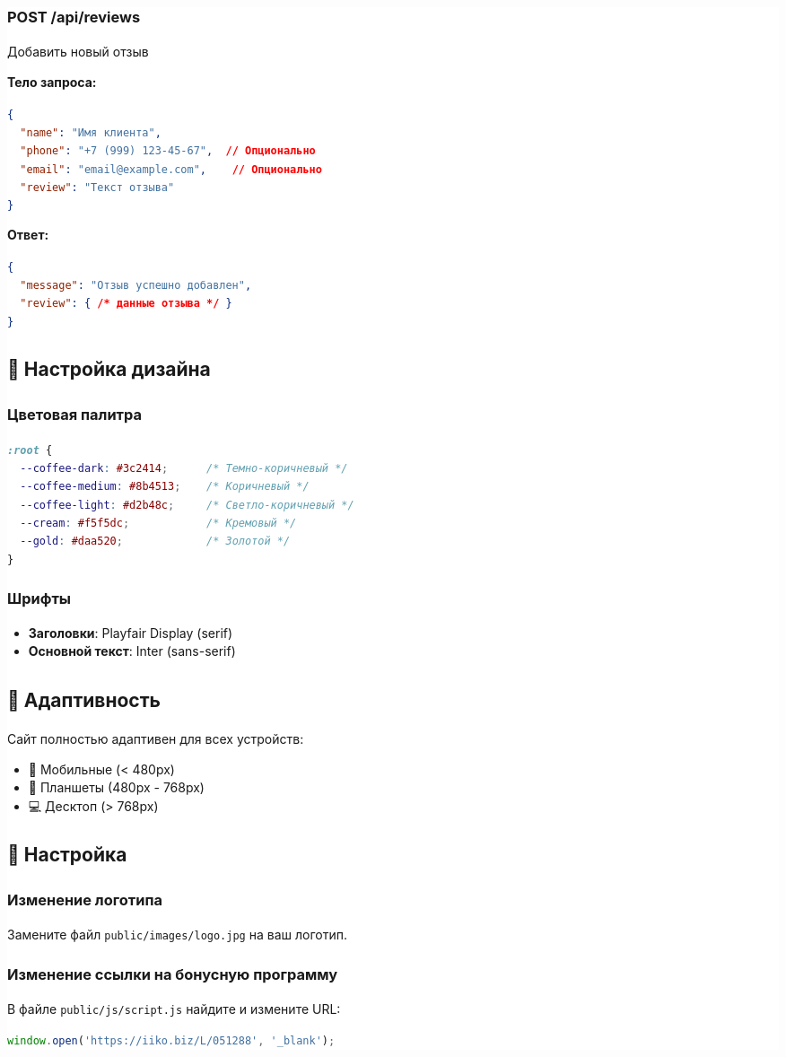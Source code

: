 ### POST /api/reviews
Добавить новый отзыв

**Тело запроса:**
```json
{
  "name": "Имя клиента",
  "phone": "+7 (999) 123-45-67",  // Опционально
  "email": "email@example.com",    // Опционально
  "review": "Текст отзыва"
}
```

**Ответ:**
```json
{
  "message": "Отзыв успешно добавлен",
  "review": { /* данные отзыва */ }
}
```

## 🎨 Настройка дизайна

### Цветовая палитра
```css
:root {
  --coffee-dark: #3c2414;      /* Темно-коричневый */
  --coffee-medium: #8b4513;    /* Коричневый */
  --coffee-light: #d2b48c;     /* Светло-коричневый */
  --cream: #f5f5dc;            /* Кремовый */
  --gold: #daa520;             /* Золотой */
}
```

### Шрифты
- **Заголовки**: Playfair Display (serif)
- **Основной текст**: Inter (sans-serif)

## 📱 Адаптивность

Сайт полностью адаптивен для всех устройств:
- 📱 Мобильные (< 480px)
- 📱 Планшеты (480px - 768px)
- 💻 Десктоп (> 768px)

## 🔧 Настройка

### Изменение логотипа
Замените файл `public/images/logo.jpg` на ваш логотип.

### Изменение ссылки на бонусную программу
В файле `public/js/script.js` найдите и измените URL:
```javascript
window.open('https://iiko.biz/L/051288', '_blank');
```
